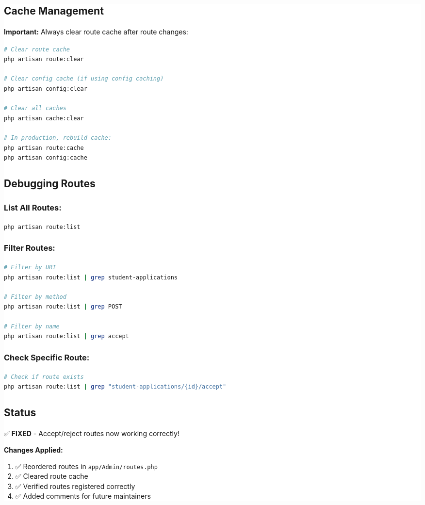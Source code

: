 ## Cache Management

**Important:** Always clear route cache after route changes:

```bash
# Clear route cache
php artisan route:clear

# Clear config cache (if using config caching)
php artisan config:clear

# Clear all caches
php artisan cache:clear

# In production, rebuild cache:
php artisan route:cache
php artisan config:cache
```

## Debugging Routes

### List All Routes:
```bash
php artisan route:list
```

### Filter Routes:
```bash
# Filter by URI
php artisan route:list | grep student-applications

# Filter by method
php artisan route:list | grep POST

# Filter by name
php artisan route:list | grep accept
```

### Check Specific Route:
```bash
# Check if route exists
php artisan route:list | grep "student-applications/{id}/accept"
```

## Status

✅ **FIXED** - Accept/reject routes now working correctly!

**Changes Applied:**
1. ✅ Reordered routes in `app/Admin/routes.php`
2. ✅ Cleared route cache
3. ✅ Verified routes registered correctly
4. ✅ Added comments for future maintainers
